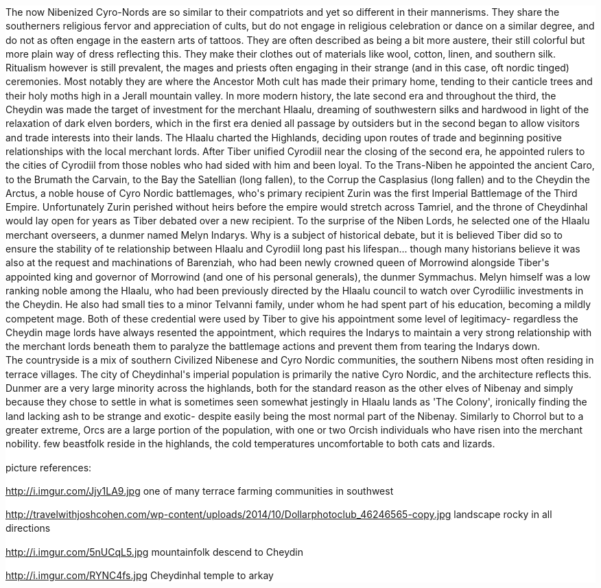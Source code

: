 The now Nibenized Cyro-Nords are so similar to their compatriots and yet so different in their mannerisms.  They share the southerners religious fervor and appreciation of cults, but do not engage in religious celebration or dance on a similar degree, and do not as often engage in the eastern arts of tattoos.  They are often described as being a bit more austere, their still colorful but more plain way of dress reflecting this.  They make their clothes out of materials like wool, cotton, linen, and southern silk.  Ritualism however is still prevalent, the mages and priests often engaging in their strange (and in this case, oft nordic tinged) ceremonies.  Most notably they are where the Ancestor Moth cult has made their primary home, tending to their canticle trees and their holy moths high in a Jerall mountain valley.
In more modern history, the late second era and throughout the third, the Cheydin was made the target of investment for the merchant Hlaalu, dreaming of southwestern silks and hardwood in light of the relaxation of dark elven borders, which in the first era denied all passage by outsiders but in the second began to allow visitors and trade interests into their lands.  The Hlaalu charted the Highlands, deciding upon routes of trade and beginning positive relationships with the local merchant lords.  After Tiber unified Cyrodiil near the closing of the second era, he appointed rulers to the cities of Cyrodiil from those nobles who had sided with him and been loyal.  To the Trans-Niben he appointed the ancient Caro, to the Brumath the Carvain, to the Bay the Satellian (long fallen), to the Corrup the Casplasius (long fallen) and to the Cheydin the Arctus, a noble house of Cyro Nordic battlemages, who's primary recipient Zurin was the first Imperial Battlemage of the Third Empire.  Unfortunately Zurin perished without heirs before the empire would stretch across Tamriel, and the throne of Cheydinhal would lay open for years as Tiber debated over a new recipient.  To the surprise of the Niben Lords, he selected one of the Hlaalu merchant overseers, a dunmer named Melyn Indarys.  Why is a subject of historical debate, but it is believed Tiber did so to ensure the stability of te relationship between Hlaalu and Cyrodiil long past his lifespan... though many historians believe it was also at the request and machinations of Barenziah, who had been newly crowned queen of Morrowind alongside Tiber's appointed king and governor of Morrowind (and one of his personal generals), the dunmer Symmachus.  Melyn himself was a low ranking noble among the Hlaalu, who had been previously directed by the Hlaalu council to watch over Cyrodiilic investments in the Cheydin.  He also had small ties to a minor Telvanni family, under whom he had spent part of his education, becoming a mildly competent mage.  Both of these credential were used by Tiber to give his appointment some level of legitimacy- regardless the Cheydin mage lords have always resented the appointment, which requires the Indarys to maintain a very strong relationship with the merchant lords beneath them to paralyze the battlemage actions and prevent them from tearing the Indarys down.  
The countryside is a mix of southern Civilized Nibenese and Cyro Nordic communities, the southern Nibens most often residing in terrace villages.  The city of Cheydinhal's imperial population is primarily the native Cyro Nordic, and the architecture reflects this.  Dunmer are a very large minority across the highlands, both for the standard reason as the other elves of Nibenay and simply because they chose to settle in what is sometimes seen somewhat jestingly in Hlaalu lands as 'The Colony', ironically finding the land lacking ash to be strange and exotic- despite easily being the most normal part of the Nibenay.  Similarly to Chorrol but to a greater extreme, Orcs are a large portion of the population, with one or two Orcish individuals who have risen into the merchant nobility.  few beastfolk reside in the highlands, the cold temperatures uncomfortable to both cats and lizards.
 
picture references:

http://i.imgur.com/Jjy1LA9.jpg  one of many terrace farming communities in southwest

http://travelwithjoshcohen.com/wp-content/uploads/2014/10/Dollarphotoclub_46246565-copy.jpg  landscape rocky in all directions

http://i.imgur.com/5nUCqL5.jpg mountainfolk descend to Cheydin

http://i.imgur.com/RYNC4fs.jpg  Cheydinhal temple to arkay
